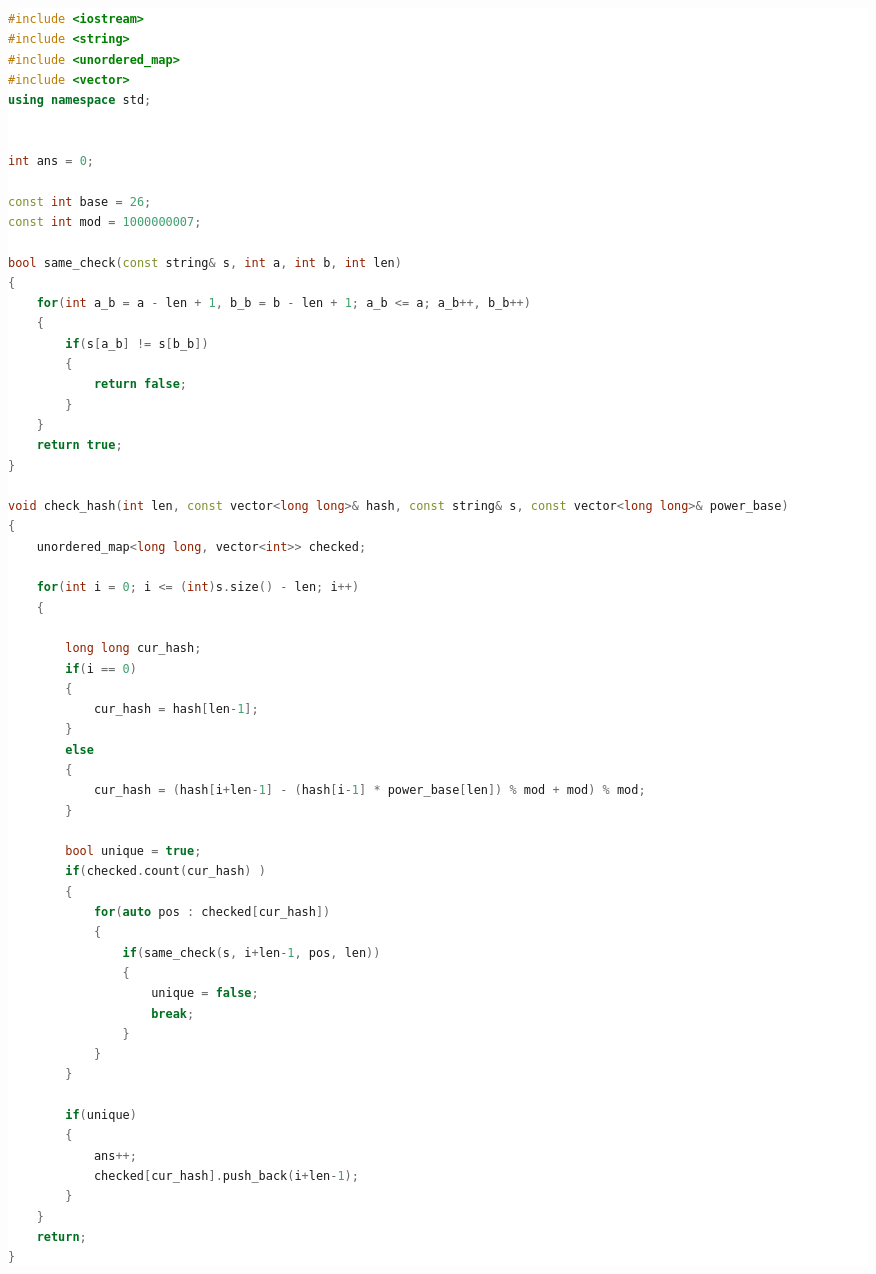 ```c++
#include <iostream>
#include <string>
#include <unordered_map>
#include <vector>
using namespace std;


int ans = 0;

const int base = 26;
const int mod = 1000000007;

bool same_check(const string& s, int a, int b, int len)
{
    for(int a_b = a - len + 1, b_b = b - len + 1; a_b <= a; a_b++, b_b++)
    {
        if(s[a_b] != s[b_b])
        {
            return false;
        }
    }
    return true;
}

void check_hash(int len, const vector<long long>& hash, const string& s, const vector<long long>& power_base)
{
    unordered_map<long long, vector<int>> checked;

    for(int i = 0; i <= (int)s.size() - len; i++)
    {

        long long cur_hash;
        if(i == 0)
        {
            cur_hash = hash[len-1];
        }
        else
        {
            cur_hash = (hash[i+len-1] - (hash[i-1] * power_base[len]) % mod + mod) % mod;
        }

        bool unique = true;
        if(checked.count(cur_hash) )
        {
            for(auto pos : checked[cur_hash])
            {
                if(same_check(s, i+len-1, pos, len))
                {
                    unique = false;
                    break;
                }
            }
        }

        if(unique)
        {
            ans++;
            checked[cur_hash].push_back(i+len-1);
        }
    }
    return;
}
```